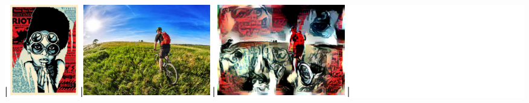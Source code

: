 | <img src="./images/styles1/1style24.jpg" height="150"> |<img src="./images/source_image/src23.jpg" height="150"> | <img src="./images/src23/style24.jpg" height="150"> |